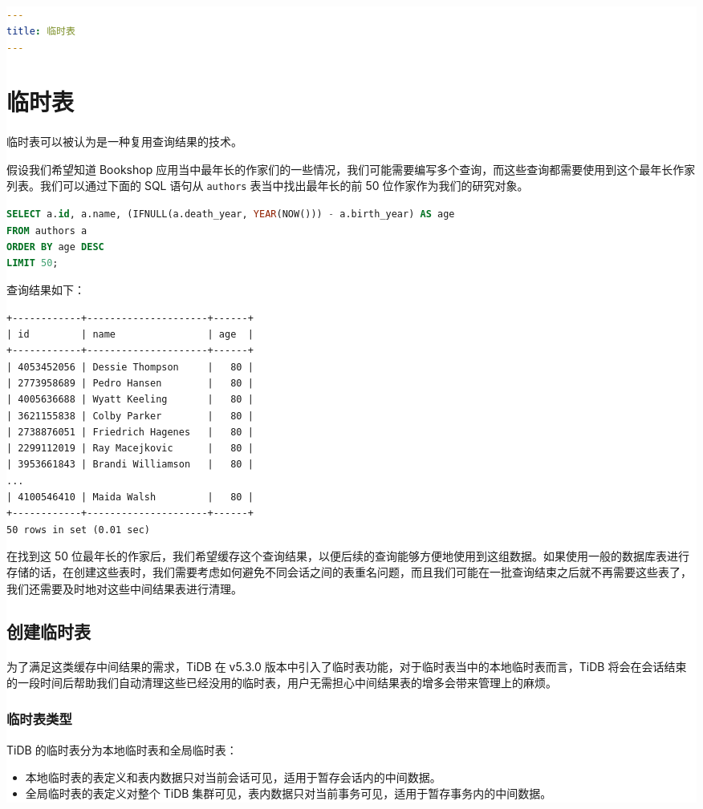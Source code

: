 ```yaml
---
title: 临时表
---
```


# 临时表

临时表可以被认为是一种复用查询结果的技术。

假设我们希望知道 Bookshop 应用当中最年长的作家们的一些情况，我们可能需要编写多个查询，而这些查询都需要使用到这个最年长作家列表。我们可以通过下面的 SQL 语句从 `authors` 表当中找出最年长的前 50 位作家作为我们的研究对象。

```sql
SELECT a.id, a.name, (IFNULL(a.death_year, YEAR(NOW())) - a.birth_year) AS age
FROM authors a
ORDER BY age DESC
LIMIT 50;
```

查询结果如下：

```
+------------+---------------------+------+
| id         | name                | age  |
+------------+---------------------+------+
| 4053452056 | Dessie Thompson     |   80 |
| 2773958689 | Pedro Hansen        |   80 |
| 4005636688 | Wyatt Keeling       |   80 |
| 3621155838 | Colby Parker        |   80 |
| 2738876051 | Friedrich Hagenes   |   80 |
| 2299112019 | Ray Macejkovic      |   80 |
| 3953661843 | Brandi Williamson   |   80 |
...
| 4100546410 | Maida Walsh         |   80 |
+------------+---------------------+------+
50 rows in set (0.01 sec)
```

在找到这 50 位最年长的作家后，我们希望缓存这个查询结果，以便后续的查询能够方便地使用到这组数据。如果使用一般的数据库表进行存储的话，在创建这些表时，我们需要考虑如何避免不同会话之间的表重名问题，而且我们可能在一批查询结束之后就不再需要这些表了，我们还需要及时地对这些中间结果表进行清理。

## 创建临时表

为了满足这类缓存中间结果的需求，TiDB 在 v5.3.0 版本中引入了临时表功能，对于临时表当中的本地临时表而言，TiDB 将会在会话结束的一段时间后帮助我们自动清理这些已经没用的临时表，用户无需担心中间结果表的增多会带来管理上的麻烦。

### 临时表类型

TiDB 的临时表分为本地临时表和全局临时表：

- 本地临时表的表定义和表内数据只对当前会话可见，适用于暂存会话内的中间数据。
- 全局临时表的表定义对整个 TiDB 集群可见，表内数据只对当前事务可见，适用于暂存事务内的中间数据。
